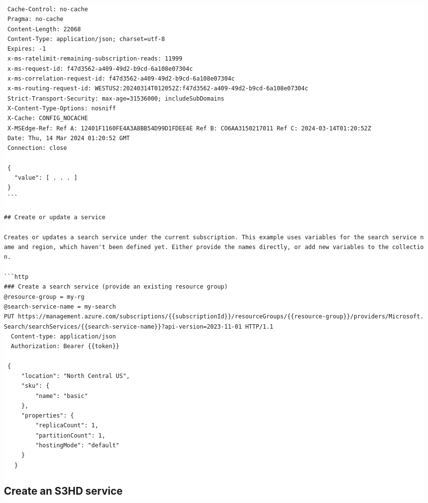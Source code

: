    ```http
    Cache-Control: no-cache
    Pragma: no-cache
    Content-Length: 22068
    Content-Type: application/json; charset=utf-8
    Expires: -1
    x-ms-ratelimit-remaining-subscription-reads: 11999
    x-ms-request-id: f47d3562-a409-49d2-b9cd-6a108e07304c
    x-ms-correlation-request-id: f47d3562-a409-49d2-b9cd-6a108e07304c
    x-ms-routing-request-id: WESTUS2:20240314T012052Z:f47d3562-a409-49d2-b9cd-6a108e07304c
    Strict-Transport-Security: max-age=31536000; includeSubDomains
    X-Content-Type-Options: nosniff
    X-Cache: CONFIG_NOCACHE
    X-MSEdge-Ref: Ref A: 12401F1160FE4A3A8BB54D99D1FDEE4E Ref B: CO6AA3150217011 Ref C: 2024-03-14T01:20:52Z
    Date: Thu, 14 Mar 2024 01:20:52 GMT
    Connection: close
    
    {
      "value": [ . . . ]
    }
    ```

## Create or update a service

Creates or updates a search service under the current subscription. This example uses variables for the search service name and region, which haven't been defined yet. Either provide the names directly, or add new variables to the collection.

```http
### Create a search service (provide an existing resource group)
@resource-group = my-rg
@search-service-name = my-search
PUT https://management.azure.com/subscriptions/{{subscriptionId}}/resourceGroups/{{resource-group}}/providers/Microsoft.Search/searchServices/{{search-service-name}}?api-version=2023-11-01 HTTP/1.1
     Content-type: application/json
     Authorization: Bearer {{token}}

    {
        "location": "North Central US",
        "sku": {
            "name": "basic"
        },
        "properties": {
            "replicaCount": 1,
            "partitionCount": 1,
            "hostingMode": "default"
        }
      }
```

## Create an S3HD service
